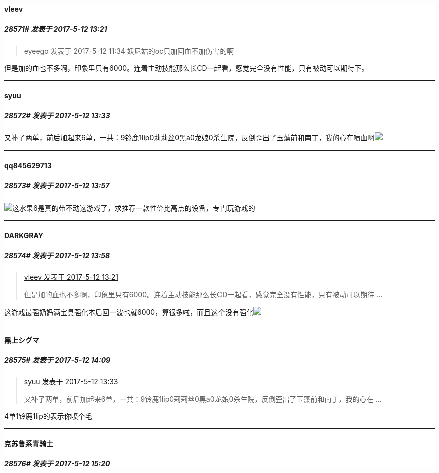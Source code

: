 ####  vleev  
##### 28571#       发表于 2017-5-12 13:21


<blockquote>eyeego 发表于 2017-5-12 11:34
妖尼姑的oc只加回血不加伤害的啊</blockquote>
但是加的血也不多啊，印象里只有6000。连着主动技能那么长CD一起看，感觉完全没有性能，只有被动可以期待下。


*****

####  syuu  
##### 28572#       发表于 2017-5-12 13:33


又补了两单，前后加起来6单，一共：9铃鹿1lip0莉莉丝0黑a0龙娘0杀生院，反倒歪出了玉藻前和南丁，我的心在喷血啊<img src="https://static.saraba1st.com/image/smiley/face2017/152.png" referrerpolicy="no-referrer">


*****

####  qq845629713  
##### 28573#       发表于 2017-5-12 13:57


<img src="https://static.saraba1st.com/image/smiley/face2017/163.png" referrerpolicy="no-referrer">这水果6是真的带不动这游戏了，求推荐一款性价比高点的设备，专门玩游戏的


*****

####  DARKGRAY  
##### 28574#       发表于 2017-5-12 13:58


<blockquote><a href="httphttps://bbs.saraba1st.com/2b/forum.php?mod=redirect&amp;goto=findpost&amp;pid=35927595&amp;ptid=1085254" target="_blank">vleev 发表于 2017-5-12 13:21</a>

但是加的血也不多啊，印象里只有6000。连着主动技能那么长CD一起看，感觉完全没有性能，只有被动可以期待 ...</blockquote>
这游戏最强奶妈满宝具强化本后回一波也就6000，算很多啦，而且这个没有强化<img src="https://static.saraba1st.com/image/smiley/face2017/050.png" referrerpolicy="no-referrer">


*****

####  黑上シグマ  
##### 28575#       发表于 2017-5-12 14:09


<blockquote><a href="httphttps://bbs.saraba1st.com/2b/forum.php?mod=redirect&amp;goto=findpost&amp;pid=35927753&amp;ptid=1085254" target="_blank">syuu 发表于 2017-5-12 13:33</a>

又补了两单，前后加起来6单，一共：9铃鹿1lip0莉莉丝0黑a0龙娘0杀生院，反倒歪出了玉藻前和南丁，我的心在 ...</blockquote>
4单1铃鹿1lip的表示你喷个毛


*****

####  克苏鲁系青骑士  
##### 28576#       发表于 2017-5-12 15:20
